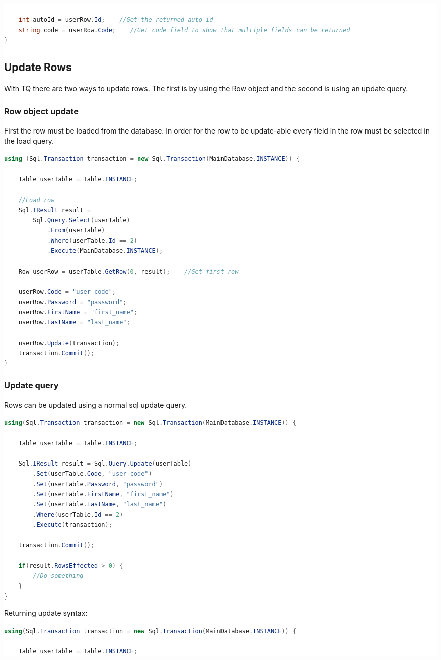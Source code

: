 ```C#

    int autoId = userRow.Id;    //Get the returned auto id
    string code = userRow.Code;    //Get code field to show that multiple fields can be returned
}
```

## Update Rows
With TQ there are two ways to update rows. The first is by using the Row object and the second is using an update query.
### Row object update
First the row must be loaded from the database. In order for the row to be update-able every field in the row must be selected in the load query.
```C#
using (Sql.Transaction transaction = new Sql.Transaction(MainDatabase.INSTANCE)) {

    Table userTable = Table.INSTANCE;

    //Load row
    Sql.IResult result =
        Sql.Query.Select(userTable)
            .From(userTable)
            .Where(userTable.Id == 2)
            .Execute(MainDatabase.INSTANCE);

    Row userRow = userTable.GetRow(0, result);    //Get first row

    userRow.Code = "user_code";
    userRow.Password = "password";
    userRow.FirstName = "first_name";
    userRow.LastName = "last_name";

    userRow.Update(transaction);
    transaction.Commit();
}
```
### Update query
Rows can be updated using a normal sql update query.
```C#
using(Sql.Transaction transaction = new Sql.Transaction(MainDatabase.INSTANCE)) {

    Table userTable = Table.INSTANCE;

    Sql.IResult result = Sql.Query.Update(userTable)
        .Set(userTable.Code, "user_code")
        .Set(userTable.Password, "password")
        .Set(userTable.FirstName, "first_name")
        .Set(userTable.LastName, "last_name")
        .Where(userTable.Id == 2)
        .Execute(transaction);

    transaction.Commit();

    if(result.RowsEffected > 0) {
        //Do something
    }
}
```
Returning update syntax:
```C#
using(Sql.Transaction transaction = new Sql.Transaction(MainDatabase.INSTANCE)) {

    Table userTable = Table.INSTANCE;
```